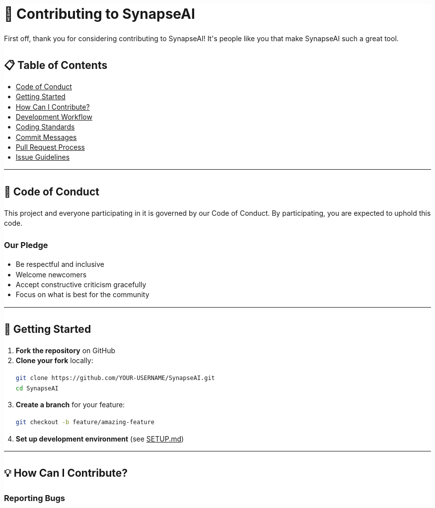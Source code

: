 # 🤝 Contributing to SynapseAI

First off, thank you for considering contributing to SynapseAI! It's people like you that make SynapseAI such a great tool.

## 📋 Table of Contents

- [Code of Conduct](#code-of-conduct)
- [Getting Started](#getting-started)
- [How Can I Contribute?](#how-can-i-contribute)
- [Development Workflow](#development-workflow)
- [Coding Standards](#coding-standards)
- [Commit Messages](#commit-messages)
- [Pull Request Process](#pull-request-process)
- [Issue Guidelines](#issue-guidelines)

---

## 📜 Code of Conduct

This project and everyone participating in it is governed by our Code of Conduct. By participating, you are expected to uphold this code.

### Our Pledge

- Be respectful and inclusive
- Welcome newcomers
- Accept constructive criticism gracefully
- Focus on what is best for the community

---

## 🚀 Getting Started

1. **Fork the repository** on GitHub
2. **Clone your fork** locally:
   ```bash
   git clone https://github.com/YOUR-USERNAME/SynapseAI.git
   cd SynapseAI
   ```
3. **Create a branch** for your feature:
   ```bash
   git checkout -b feature/amazing-feature
   ```
4. **Set up development environment** (see [SETUP.md](SETUP.md))

---

## 💡 How Can I Contribute?

### Reporting Bugs
